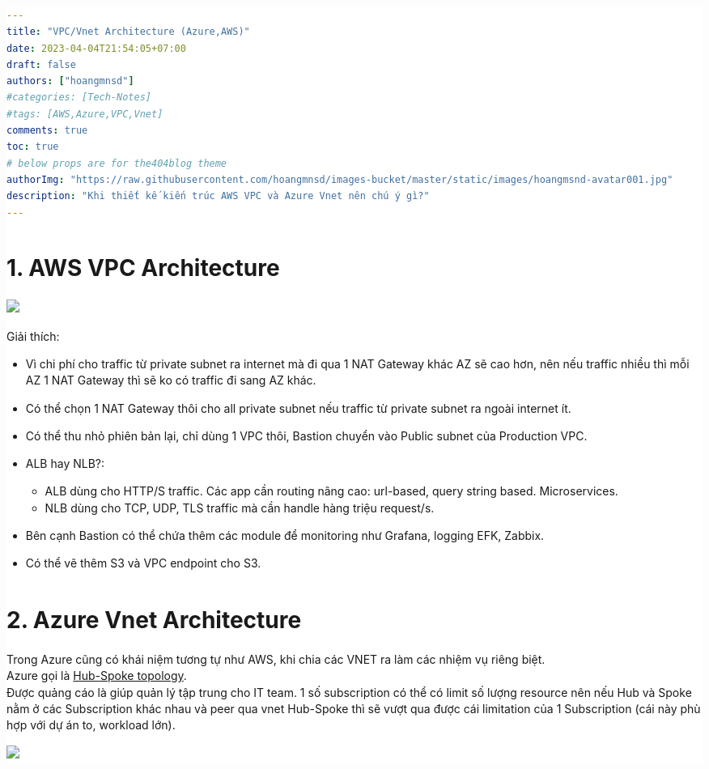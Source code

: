 ```yaml
---
title: "VPC/Vnet Architecture (Azure,AWS)"
date: 2023-04-04T21:54:05+07:00
draft: false
authors: ["hoangmnsd"]
#categories: [Tech-Notes]
#tags: [AWS,Azure,VPC,Vnet]
comments: true
toc: true
# below props are for the404blog theme
authorImg: "https://raw.githubusercontent.com/hoangmnsd/images-bucket/master/static/images/hoangmsnd-avatar001.jpg"
description: "Khi thiết kế kiến trúc AWS VPC và Azure Vnet nên chú ý gì?"
---
```


# 1. AWS VPC Architecture

![](https://d32yh8fbac5ivo.cloudfront.net/static/images/aws-vpc-architecture.png)  

Giải thích:  

- Vì chi phí cho traffic từ private subnet ra internet mà đi qua 1 NAT Gateway khác AZ sẽ cao hơn, nên nếu traffic nhiều thì mỗi AZ 1 NAT Gateway thì sẽ ko có traffic đi sang AZ khác.  

- Có thể chọn 1 NAT Gateway thôi cho all private subnet nếu traffic từ private subnet ra ngoài internet ít.  

- Có thể thu nhỏ phiên bản lại, chỉ dùng 1 VPC thôi, Bastion chuyển vào Public subnet của Production VPC.  

- ALB hay NLB?: 
  + ALB dùng cho HTTP/S traffic. Các app cần routing nâng cao: url-based, query string based. Microservices.  
  + NLB dùng cho TCP, UDP, TLS traffic mà cần handle hàng triệu request/s.  

- Bên cạnh Bastion có thể chứa thêm các module để monitoring như Grafana, logging EFK, Zabbix.  

- Có thể vẽ thêm S3 và VPC endpoint cho S3.  

# 2. Azure Vnet Architecture

Trong Azure cũng có khái niệm tương tự như AWS, khi chia các VNET ra làm các nhiệm vụ riêng biệt.  
Azure gọi là [Hub-Spoke topology](https://learn.microsoft.com/en-us/azure/architecture/guide/networking/private-link-hub-spoke-network#azure-hub-and-spoke-topologies).  
Được quảng cáo là giúp quản lý tập trung cho IT team. 1 số subscription có thể có limit số lượng resource nên nếu Hub và Spoke nằm ở các Subscription khác nhau và peer qua vnet Hub-Spoke thì sẽ vượt qua được cái limitation của 1 Subscription (cái này phù hợp với dự án to, workload lớn).  

![](https://d32yh8fbac5ivo.cloudfront.net/static/images/azure-network-architecture.png)
